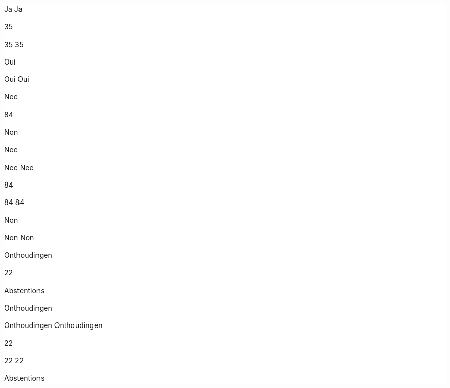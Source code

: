 Ja
Ja


35

35
35


Oui

Oui
Oui



Nee


84


Non



Nee

Nee
Nee


84

84
84


Non

Non
Non



Onthoudingen


22


Abstentions



Onthoudingen

Onthoudingen
Onthoudingen


22

22
22


Abstentions
